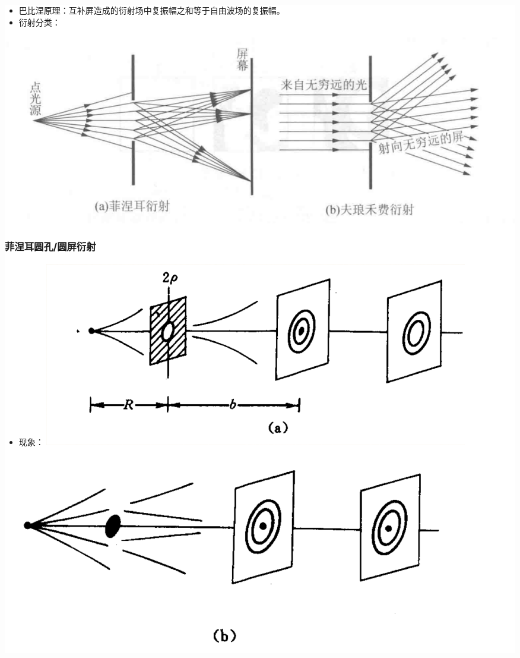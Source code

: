 - 巴比涅原理：互补屏造成的衍射场中复振幅之和等于自由波场的复振幅。
- 衍射分类：

![衍射分类](./optics_fig/2-6.png)

### 菲涅耳圆孔/圆屏衍射

- 现象：
![圆孔衍射](./optics_fig/2-7.png)
![圆屏衍射](./optics_fig/2-8.png)
